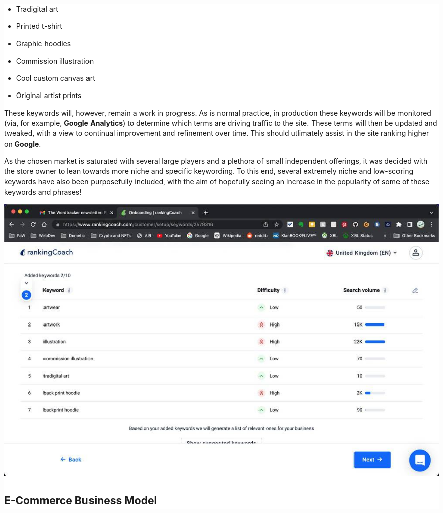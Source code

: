 - Tradigital art

- Printed t-shirt 

- Graphic hoodies 

- Commission illustration

- Cool custom canvas art

- Original artist prints 

These keywords will, however, remain a work in progress. As is normal practice, in production these keywords will be monitored (via, for example, **Google Analytics**) to determine which terms are driving traffic to the site. These terms will then be updated and tweaked, with a view to continual improvement and refinement over time. This should utlimately assist in the site ranking higher on **Google**.

As the chosen market is saturated with several large players and a plethora of small independent offerings, it was decided with the store owner to lean towards more niche and specific keywording. To this end, several extremely niche and low-scoring keywords have also been purposefully included, with the aim of hopefully seeing an increase in the popularity of some of these keywords and phrases!

![rankingCoach](static/readme/seo_web_marketing_kwords/pp05_seo_keywords-01.jpg)

## **E-Commerce Business Model**
